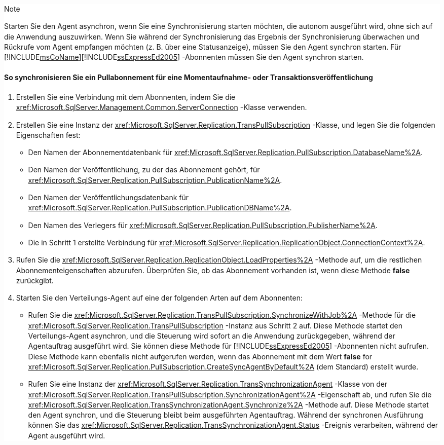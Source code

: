 > [!NOTE]
>  Starten Sie den Agent asynchron, wenn Sie eine Synchronisierung starten möchten, die autonom ausgeführt wird, ohne sich auf die Anwendung auszuwirken. Wenn Sie während der Synchronisierung das Ergebnis der Synchronisierung überwachen und Rückrufe vom Agent empfangen möchten (z. B. über eine Statusanzeige), müssen Sie den Agent synchron starten. Für [!INCLUDE[msCoName](../../includes/msconame-md.md)][!INCLUDE[ssExpressEd2005](../../includes/ssexpressed2005-md.md)] -Abonnenten müssen Sie den Agent synchron starten.  
  
#### <a name="to-synchronize-a-pull-subscription-to-a-snapshot-or-transactional-publication"></a>So synchronisieren Sie ein Pullabonnement für eine Momentaufnahme- oder Transaktionsveröffentlichung  
  
1.  Erstellen Sie eine Verbindung mit dem Abonnenten, indem Sie die <xref:Microsoft.SqlServer.Management.Common.ServerConnection> -Klasse verwenden.  
  
2.  Erstellen Sie eine Instanz der <xref:Microsoft.SqlServer.Replication.TransPullSubscription> -Klasse, und legen Sie die folgenden Eigenschaften fest:  
  
    -   Den Namen der Abonnementdatenbank für <xref:Microsoft.SqlServer.Replication.PullSubscription.DatabaseName%2A>.  
  
    -   Den Namen der Veröffentlichung, zu der das Abonnement gehört, für <xref:Microsoft.SqlServer.Replication.PullSubscription.PublicationName%2A>.  
  
    -   Den Namen der Veröffentlichungsdatenbank für <xref:Microsoft.SqlServer.Replication.PullSubscription.PublicationDBName%2A>.  
  
    -   Den Namen des Verlegers für <xref:Microsoft.SqlServer.Replication.PullSubscription.PublisherName%2A>.  
  
    -   Die in Schritt 1 erstellte Verbindung für <xref:Microsoft.SqlServer.Replication.ReplicationObject.ConnectionContext%2A>.  
  
3.  Rufen Sie die <xref:Microsoft.SqlServer.Replication.ReplicationObject.LoadProperties%2A> -Methode auf, um die restlichen Abonnementeigenschaften abzurufen. Überprüfen Sie, ob das Abonnement vorhanden ist, wenn diese Methode **false** zurückgibt.  
  
4.  Starten Sie den Verteilungs-Agent auf eine der folgenden Arten auf dem Abonnenten:  
  
    -   Rufen Sie die <xref:Microsoft.SqlServer.Replication.TransPullSubscription.SynchronizeWithJob%2A> -Methode für die <xref:Microsoft.SqlServer.Replication.TransPullSubscription> -Instanz aus Schritt 2 auf. Diese Methode startet den Verteilungs-Agent asynchron, und die Steuerung wird sofort an die Anwendung zurückgegeben, während der Agentauftrag ausgeführt wird. Sie können diese Methode für [!INCLUDE[ssExpressEd2005](../../includes/ssexpressed2005-md.md)] -Abonnenten nicht aufrufen. Diese Methode kann ebenfalls nicht aufgerufen werden, wenn das Abonnement mit dem Wert **false** for <xref:Microsoft.SqlServer.Replication.PullSubscription.CreateSyncAgentByDefault%2A> (dem Standard) erstellt wurde.  
  
    -   Rufen Sie eine Instanz der <xref:Microsoft.SqlServer.Replication.TransSynchronizationAgent> -Klasse von der <xref:Microsoft.SqlServer.Replication.TransPullSubscription.SynchronizationAgent%2A> -Eigenschaft ab, und rufen Sie die <xref:Microsoft.SqlServer.Replication.TransSynchronizationAgent.Synchronize%2A> -Methode auf. Diese Methode startet den Agent synchron, und die Steuerung bleibt beim ausgeführten Agentauftrag. Während der synchronen Ausführung können Sie das <xref:Microsoft.SqlServer.Replication.TransSynchronizationAgent.Status> -Ereignis verarbeiten, während der Agent ausgeführt wird.  
  